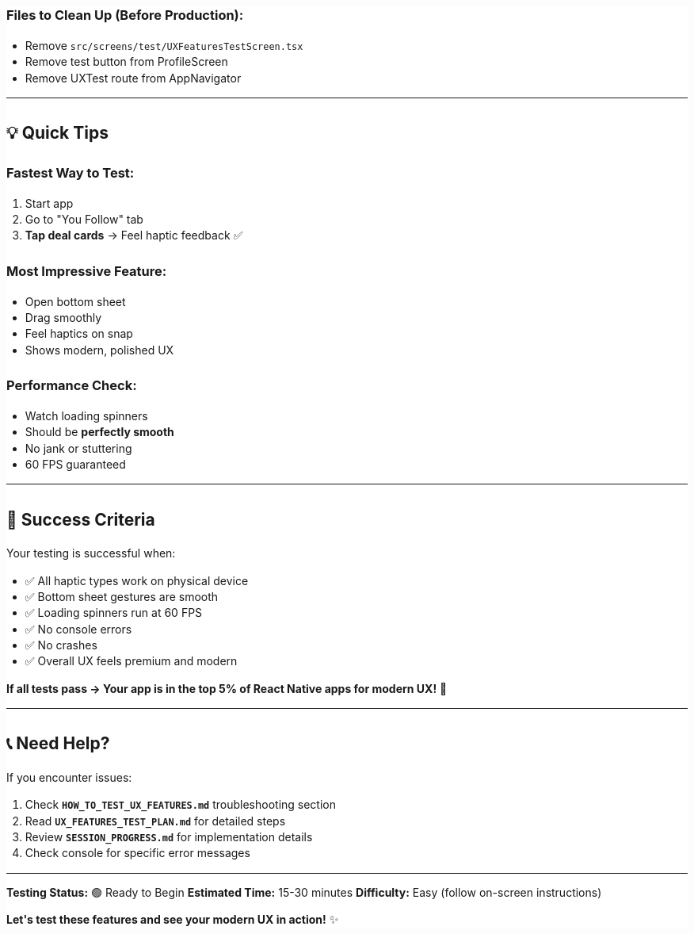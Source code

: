 ### Files to Clean Up (Before Production):
- Remove `src/screens/test/UXFeaturesTestScreen.tsx`
- Remove test button from ProfileScreen
- Remove UXTest route from AppNavigator

---

## 💡 Quick Tips

### Fastest Way to Test:
1. Start app
2. Go to "You Follow" tab
3. **Tap deal cards** → Feel haptic feedback ✅

### Most Impressive Feature:
- Open bottom sheet
- Drag smoothly
- Feel haptics on snap
- Shows modern, polished UX

### Performance Check:
- Watch loading spinners
- Should be **perfectly smooth**
- No jank or stuttering
- 60 FPS guaranteed

---

## 🎉 Success Criteria

Your testing is successful when:

- ✅ All haptic types work on physical device
- ✅ Bottom sheet gestures are smooth
- ✅ Loading spinners run at 60 FPS
- ✅ No console errors
- ✅ No crashes
- ✅ Overall UX feels premium and modern

**If all tests pass → Your app is in the top 5% of React Native apps for modern UX!** 🚀

---

## 📞 Need Help?

If you encounter issues:

1. Check **`HOW_TO_TEST_UX_FEATURES.md`** troubleshooting section
2. Read **`UX_FEATURES_TEST_PLAN.md`** for detailed steps
3. Review **`SESSION_PROGRESS.md`** for implementation details
4. Check console for specific error messages

---

**Testing Status:** 🟢 Ready to Begin
**Estimated Time:** 15-30 minutes
**Difficulty:** Easy (follow on-screen instructions)

**Let's test these features and see your modern UX in action!** ✨
